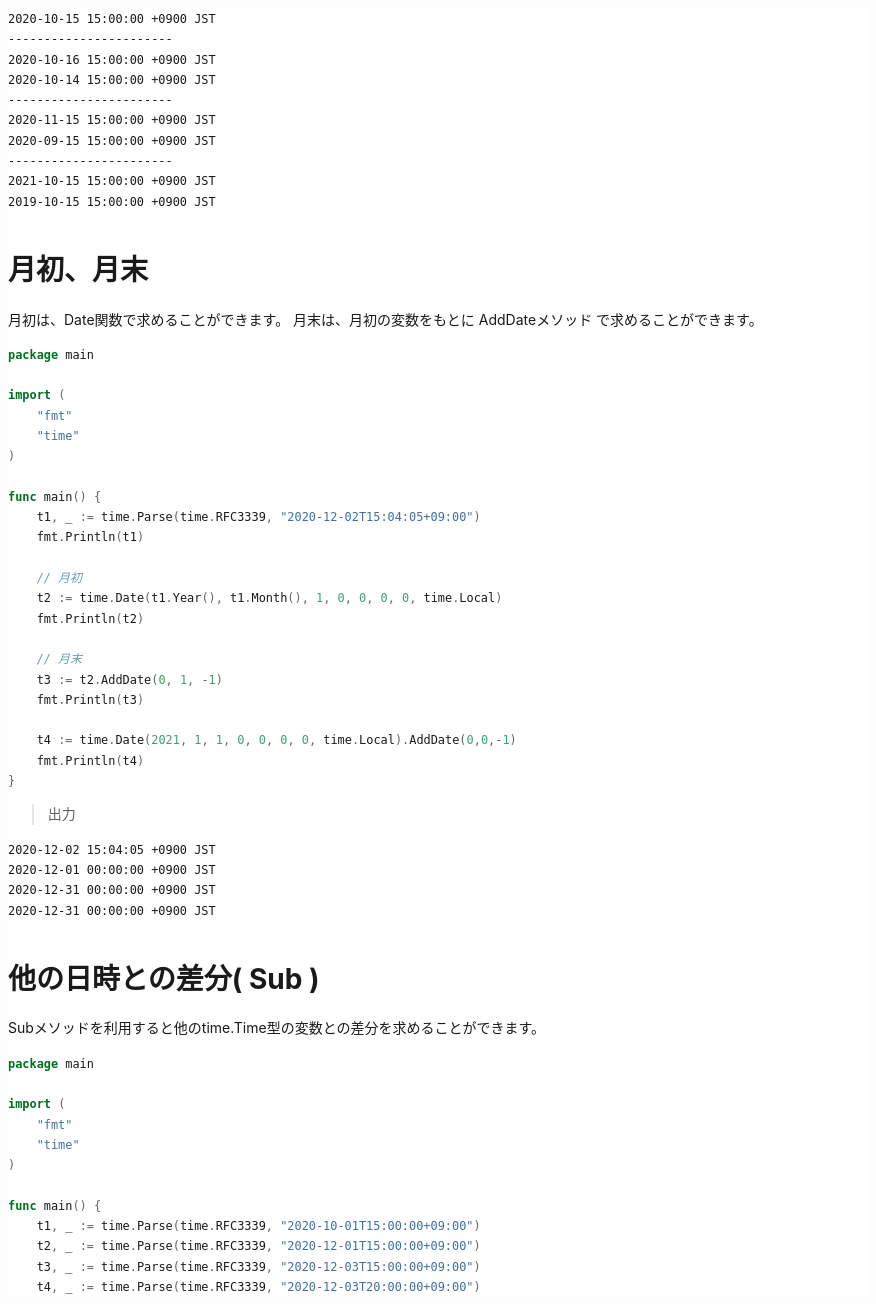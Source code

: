 ```
2020-10-15 15:00:00 +0900 JST
-----------------------
2020-10-16 15:00:00 +0900 JST
2020-10-14 15:00:00 +0900 JST
-----------------------
2020-11-15 15:00:00 +0900 JST
2020-09-15 15:00:00 +0900 JST
-----------------------
2021-10-15 15:00:00 +0900 JST
2019-10-15 15:00:00 +0900 JST
```
# 月初、月末
月初は、Date関数で求めることができます。
月末は、月初の変数をもとに AddDateメソッド で求めることができます。
```go
package main

import (
	"fmt"
	"time"
)

func main() {
	t1, _ := time.Parse(time.RFC3339, "2020-12-02T15:04:05+09:00")
	fmt.Println(t1)

	// 月初
	t2 := time.Date(t1.Year(), t1.Month(), 1, 0, 0, 0, 0, time.Local)
	fmt.Println(t2)

	// 月末
	t3 := t2.AddDate(0, 1, -1)
	fmt.Println(t3)

	t4 := time.Date(2021, 1, 1, 0, 0, 0, 0, time.Local).AddDate(0,0,-1)
	fmt.Println(t4)
}
```
>出力
```
2020-12-02 15:04:05 +0900 JST
2020-12-01 00:00:00 +0900 JST
2020-12-31 00:00:00 +0900 JST
2020-12-31 00:00:00 +0900 JST
```
# 他の日時との差分( Sub )
Subメソッドを利用すると他のtime.Time型の変数との差分を求めることができます。
```go
package main

import (
	"fmt"
	"time"
)

func main() {
	t1, _ := time.Parse(time.RFC3339, "2020-10-01T15:00:00+09:00")
	t2, _ := time.Parse(time.RFC3339, "2020-12-01T15:00:00+09:00")
	t3, _ := time.Parse(time.RFC3339, "2020-12-03T15:00:00+09:00")
	t4, _ := time.Parse(time.RFC3339, "2020-12-03T20:00:00+09:00")

```